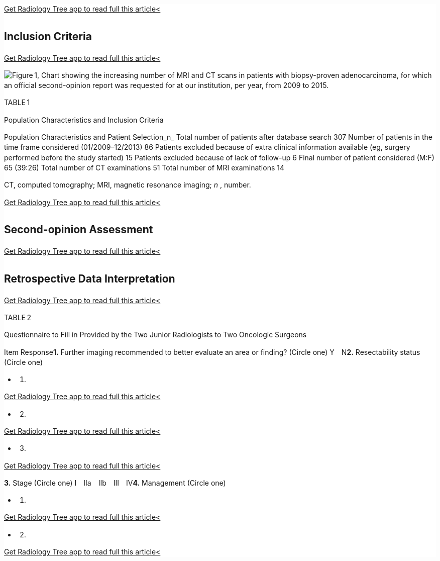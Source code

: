 [Get Radiology Tree app to read full this article<](https://clinicalpub.com/app)

## Inclusion Criteria

[Get Radiology Tree app to read full this article<](https://clinicalpub.com/app)

![Figure 1, Chart showing the increasing number of MRI and CT scans in patients with biopsy-proven adenocarcinoma, for which an official second-opinion report was requested for at our institution, per year, from 2009 to 2015.](https://storage.googleapis.com/dl.dentistrykey.com/clinical/DoesSecondReaderOpinionAffectPatientManagementinPancreaticDuctalAdenocarcinoma/0_1s20S1076633217305202.jpg)

TABLE 1


Population Characteristics and Inclusion Criteria


Population Characteristics and Patient Selection_n_ Total number of patients after database search 307 Number of patients in the time frame considered (01/2009–12/2013) 86 Patients excluded because of extra clinical information available (eg, surgery performed before the study started) 15 Patients excluded because of lack of follow-up 6 Final number of patient considered (M:F) 65 (39:26) Total number of CT examinations 51 Total number of MRI examinations 14

CT, computed tomography; MRI, magnetic resonance imaging; _n_ , number.


[Get Radiology Tree app to read full this article<](https://clinicalpub.com/app)

## Second-opinion Assessment

[Get Radiology Tree app to read full this article<](https://clinicalpub.com/app)

## Retrospective Data Interpretation

[Get Radiology Tree app to read full this article<](https://clinicalpub.com/app)

TABLE 2


Questionnaire to Fill in Provided by the Two Junior Radiologists to Two Oncologic Surgeons


Item Response**1\.** Further imaging recommended to better evaluate an area or finding? (Circle one) Y N**2\.** Resectability status (Circle one)

- 1.
[Get Radiology Tree app to read full this article<](https://clinicalpub.com/app)

- 2.
[Get Radiology Tree app to read full this article<](https://clinicalpub.com/app)

- 3.
[Get Radiology Tree app to read full this article<](https://clinicalpub.com/app)


**3\.** Stage (Circle one) I IIa IIb III IV**4\.** Management (Circle one)

- 1.
[Get Radiology Tree app to read full this article<](https://clinicalpub.com/app)

- 2.
[Get Radiology Tree app to read full this article<](https://clinicalpub.com/app)
